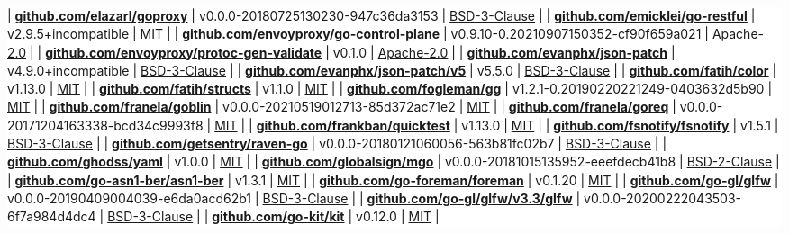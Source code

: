 | [**github.com/elazarl/goproxy**](http://github.com/elazarl/goproxy)                                                                   | v0.0.0-20180725130230-947c36da3153                | [BSD-3-Clause](https://opensource.org/licenses/BSD-3-Clause)                        |
| [**github.com/emicklei/go-restful**](http://github.com/emicklei/go-restful)                                                           | v2.9.5+incompatible                               | [MIT](https://opensource.org/licenses/MIT)                                          |
| [**github.com/envoyproxy/go-control-plane**](http://github.com/envoyproxy/go-control-plane)                                           | v0.9.10-0.20210907150352-cf90f659a021             | [Apache-2.0](https://opensource.org/licenses/Apache-2.0)                            |
| [**github.com/envoyproxy/protoc-gen-validate**](http://github.com/envoyproxy/protoc-gen-validate)                                     | v0.1.0                                            | [Apache-2.0](https://opensource.org/licenses/Apache-2.0)                            |
| [**github.com/evanphx/json-patch**](http://github.com/evanphx/json-patch)                                                             | v4.9.0+incompatible                               | [BSD-3-Clause](https://opensource.org/licenses/BSD-3-Clause)                        |
| [**github.com/evanphx/json-patch/v5**](http://github.com/evanphx/json-patch/v5)                                                       | v5.5.0                                            | [BSD-3-Clause](https://opensource.org/licenses/BSD-3-Clause)                        |
| [**github.com/fatih/color**](http://github.com/fatih/color)                                                                           | v1.13.0                                           | [MIT](https://opensource.org/licenses/MIT)                                          |
| [**github.com/fatih/structs**](http://github.com/fatih/structs)                                                                       | v1.1.0                                            | [MIT](https://opensource.org/licenses/MIT)                                          |
| [**github.com/fogleman/gg**](http://github.com/fogleman/gg)                                                                           | v1.2.1-0.20190220221249-0403632d5b90              | [MIT](https://opensource.org/licenses/MIT)                                          |
| [**github.com/franela/goblin**](http://github.com/franela/goblin)                                                                     | v0.0.0-20210519012713-85d372ac71e2                | [MIT](https://opensource.org/licenses/MIT)                                          |
| [**github.com/franela/goreq**](http://github.com/franela/goreq)                                                                       | v0.0.0-20171204163338-bcd34c9993f8                | [MIT](https://opensource.org/licenses/MIT)                                          |
| [**github.com/frankban/quicktest**](http://github.com/frankban/quicktest)                                                             | v1.13.0                                           | [MIT](https://opensource.org/licenses/MIT)                                          |
| [**github.com/fsnotify/fsnotify**](http://github.com/fsnotify/fsnotify)                                                               | v1.5.1                                            | [BSD-3-Clause](https://opensource.org/licenses/BSD-3-Clause)                        |
| [**github.com/getsentry/raven-go**](http://github.com/getsentry/raven-go)                                                             | v0.0.0-20180121060056-563b81fc02b7                | [BSD-3-Clause](https://opensource.org/licenses/BSD-3-Clause)                        |
| [**github.com/ghodss/yaml**](http://github.com/ghodss/yaml)                                                                           | v1.0.0                                            | [MIT](https://opensource.org/licenses/MIT)                                          |
| [**github.com/globalsign/mgo**](http://github.com/globalsign/mgo)                                                                     | v0.0.0-20181015135952-eeefdecb41b8                | [BSD-2-Clause](https://opensource.org/licenses/BSD-2-Clause)                        |
| [**github.com/go-asn1-ber/asn1-ber**](http://github.com/go-asn1-ber/asn1-ber)                                                         | v1.3.1                                            | [MIT](https://opensource.org/licenses/MIT)                                          |
| [**github.com/go-foreman/foreman**](http://github.com/go-foreman/foreman)                                                             | v0.1.20                                           | [MIT](https://opensource.org/licenses/MIT)                                          |
| [**github.com/go-gl/glfw**](http://github.com/go-gl/glfw)                                                                             | v0.0.0-20190409004039-e6da0acd62b1                | [BSD-3-Clause](https://opensource.org/licenses/BSD-3-Clause)                        |
| [**github.com/go-gl/glfw/v3.3/glfw**](http://github.com/go-gl/glfw/v3.3/glfw)                                                         | v0.0.0-20200222043503-6f7a984d4dc4                | [BSD-3-Clause](https://opensource.org/licenses/BSD-3-Clause)                        |
| [**github.com/go-kit/kit**](http://github.com/go-kit/kit)                                                                             | v0.12.0                                           | [MIT](https://opensource.org/licenses/MIT)                                          |